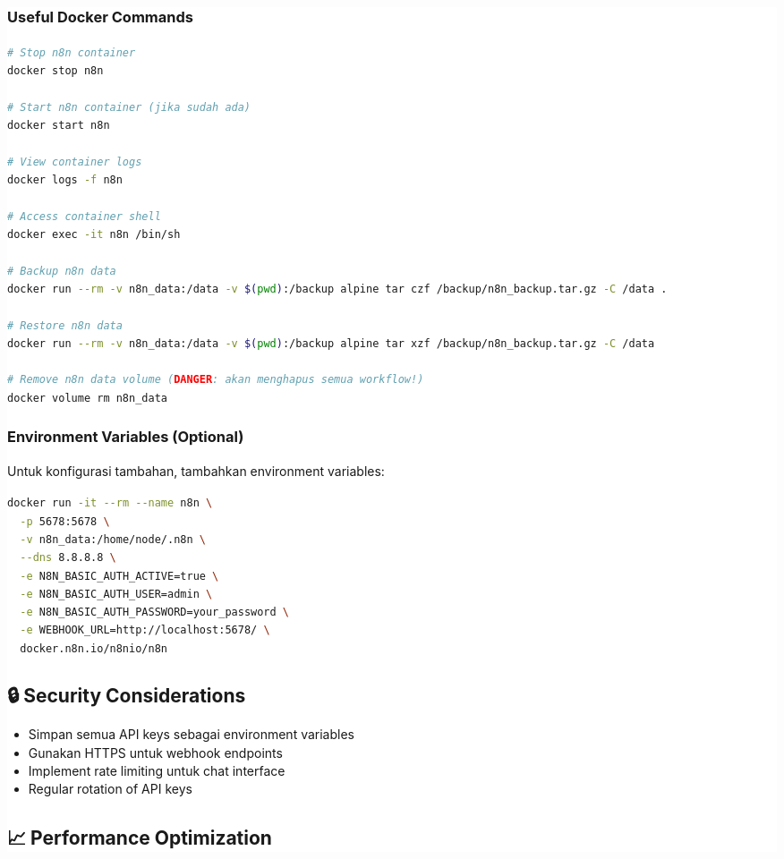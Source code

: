 ### Useful Docker Commands

```bash
# Stop n8n container
docker stop n8n

# Start n8n container (jika sudah ada)
docker start n8n

# View container logs
docker logs -f n8n

# Access container shell
docker exec -it n8n /bin/sh

# Backup n8n data
docker run --rm -v n8n_data:/data -v $(pwd):/backup alpine tar czf /backup/n8n_backup.tar.gz -C /data .

# Restore n8n data
docker run --rm -v n8n_data:/data -v $(pwd):/backup alpine tar xzf /backup/n8n_backup.tar.gz -C /data

# Remove n8n data volume (DANGER: akan menghapus semua workflow!)
docker volume rm n8n_data
```

### Environment Variables (Optional)

Untuk konfigurasi tambahan, tambahkan environment variables:

```bash
docker run -it --rm --name n8n \
  -p 5678:5678 \
  -v n8n_data:/home/node/.n8n \
  --dns 8.8.8.8 \
  -e N8N_BASIC_AUTH_ACTIVE=true \
  -e N8N_BASIC_AUTH_USER=admin \
  -e N8N_BASIC_AUTH_PASSWORD=your_password \
  -e WEBHOOK_URL=http://localhost:5678/ \
  docker.n8n.io/n8nio/n8n
```

## 🔒 Security Considerations

- Simpan semua API keys sebagai environment variables
- Gunakan HTTPS untuk webhook endpoints
- Implement rate limiting untuk chat interface
- Regular rotation of API keys

## 📈 Performance Optimization
